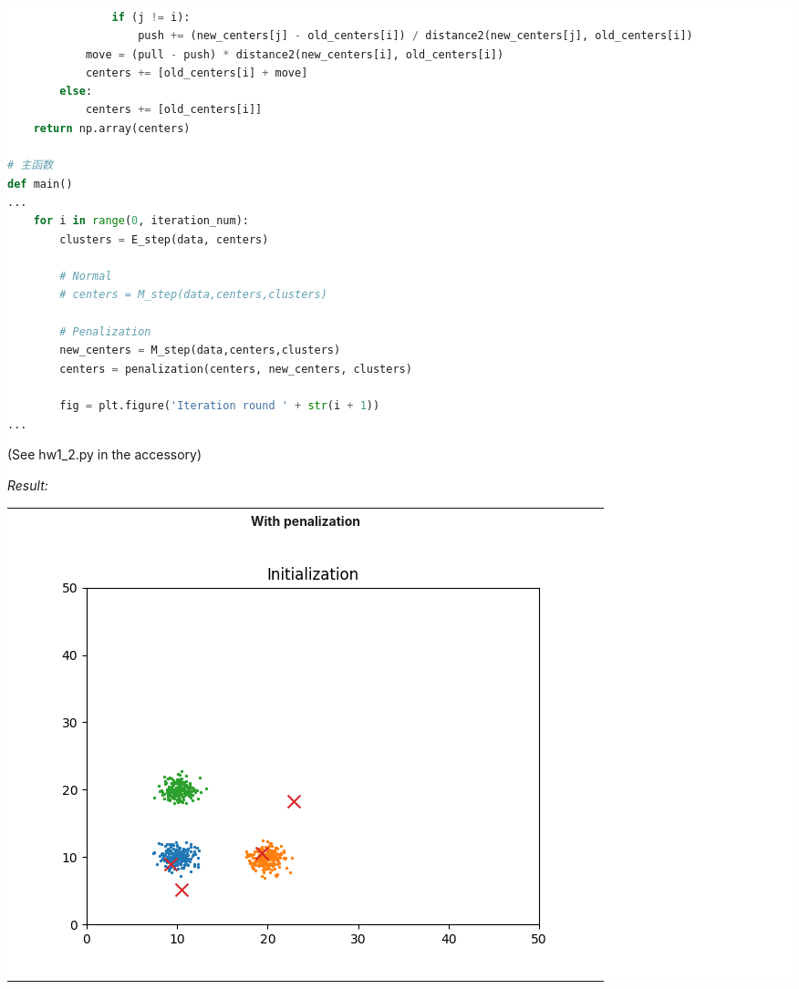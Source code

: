 ```python
                if (j != i):
                    push += (new_centers[j] - old_centers[i]) / distance2(new_centers[j], old_centers[i])
            move = (pull - push) * distance2(new_centers[i], old_centers[i])
            centers += [old_centers[i] + move]
        else:
            centers += [old_centers[i]]
    return np.array(centers)

# 主函数
def main()
...
    for i in range(0, iteration_num):
        clusters = E_step(data, centers)

        # Normal
        # centers = M_step(data,centers,clusters)

        # Penalization
        new_centers = M_step(data,centers,clusters)
        centers = penalization(centers, new_centers, clusters)

        fig = plt.figure('Iteration round ' + str(i + 1))
...
```
(See hw1_2.py in the accessory)


*Result:*   
<table>
<tr>
<th colspan="3"> With penalization </th>
</tr>
<tr>
<td bgcolor="white" colspan="2" rowspan="2"><img src="./CL/K-mean_with_CL.png"> </td>
